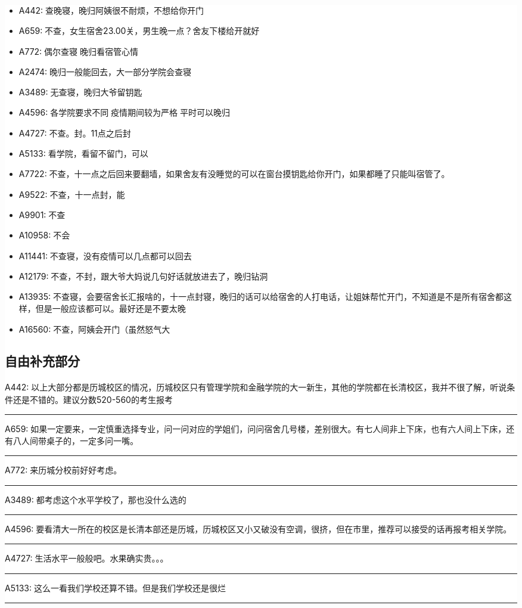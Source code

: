 - A442: 查晚寝，晚归阿姨很不耐烦，不想给你开门

- A659: 不查，女生宿舍23.00关，男生晚一点？舍友下楼给开就好

- A772: 偶尔查寝 晚归看宿管心情

- A2474: 晚归一般能回去，大一部分学院会查寝

- A3489: 无查寝，晚归大爷留钥匙

- A4596: 各学院要求不同 疫情期间较为严格 平时可以晚归

- A4727: 不查。封。11点之后封

- A5133: 看学院，看留不留门，可以

- A7722: 不查，十一点之后回来要翻墙，如果舍友有没睡觉的可以在窗台摸钥匙给你开门，如果都睡了只能叫宿管了。

- A9522: 不查，十一点封，能

- A9901: 不查

- A10958: 不会

- A11441: 不查寝，没有疫情可以几点都可以回去

- A12179: 不查，不封，跟大爷大妈说几句好话就放进去了，晚归钻洞

- A13935: 不查寝，会要宿舍长汇报啥的，十一点封寝，晚归的话可以给宿舍的人打电话，让姐妹帮忙开门，不知道是不是所有宿舍都这样，但是一般应该都可以。最好还是不要太晚

- A16560: 不查，阿姨会开门（虽然怒气大

## 自由补充部分

A442: 以上大部分都是历城校区的情况，历城校区只有管理学院和金融学院的大一新生，其他的学院都在长清校区，我并不很了解，听说条件还是不错的。建议分数520-560的考生报考

***

A659: 如果一定要来，一定慎重选择专业，问一问对应的学姐们，问问宿舍几号楼，差别很大。有七人间非上下床，也有六人间上下床，还有八人间带桌子的，一定多问一嘴。

***

A772: 来历城分校前好好考虑。

***

A3489: 都考虑这个水平学校了，那也没什么选的

***

A4596: 要看清大一所在的校区是长清本部还是历城，历城校区又小又破没有空调，很挤，但在市里，推荐可以接受的话再报考相关学院。

***

A4727: 生活水平一般般吧。水果确实贵。。。

***

A5133: 这么一看我们学校还算不错。但是我们学校还是很烂

***
